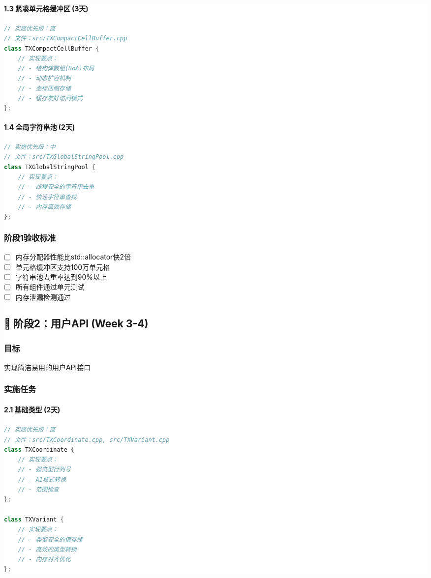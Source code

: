 #### **1.3 紧凑单元格缓冲区 (3天)**
```cpp
// 实施优先级：高
// 文件：src/TXCompactCellBuffer.cpp
class TXCompactCellBuffer {
    // 实现要点：
    // - 结构体数组(SoA)布局
    // - 动态扩容机制
    // - 坐标压缩存储
    // - 缓存友好访问模式
};
```

#### **1.4 全局字符串池 (2天)**
```cpp
// 实施优先级：中
// 文件：src/TXGlobalStringPool.cpp
class TXGlobalStringPool {
    // 实现要点：
    // - 线程安全的字符串去重
    // - 快速字符串查找
    // - 内存高效存储
};
```

### **阶段1验收标准**
- [ ] 内存分配器性能比std::allocator快2倍
- [ ] 单元格缓冲区支持100万单元格
- [ ] 字符串池去重率达到90%以上
- [ ] 所有组件通过单元测试
- [ ] 内存泄漏检测通过

## 🎯 **阶段2：用户API (Week 3-4)**

### **目标**
实现简洁易用的用户API接口

### **实施任务**

#### **2.1 基础类型 (2天)**
```cpp
// 实施优先级：高
// 文件：src/TXCoordinate.cpp, src/TXVariant.cpp
class TXCoordinate {
    // 实现要点：
    // - 强类型行列号
    // - A1格式转换
    // - 范围检查
};

class TXVariant {
    // 实现要点：
    // - 类型安全的值存储
    // - 高效的类型转换
    // - 内存对齐优化
};
```
